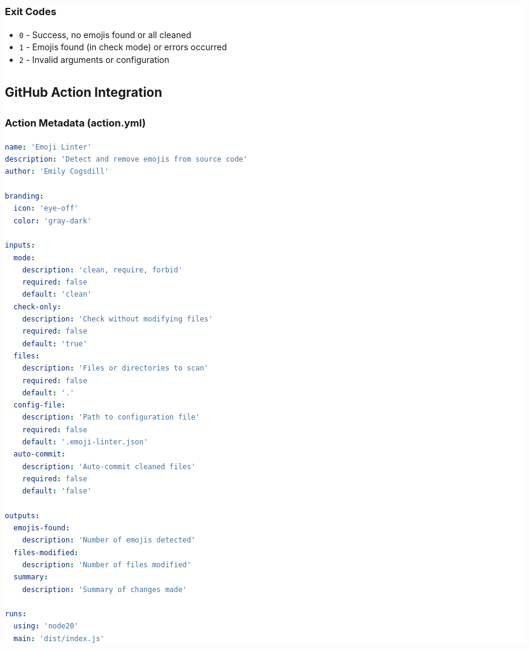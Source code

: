 ### Exit Codes
- `0` - Success, no emojis found or all cleaned
- `1` - Emojis found (in check mode) or errors occurred
- `2` - Invalid arguments or configuration

## GitHub Action Integration

### Action Metadata (action.yml)
```yaml
name: 'Emoji Linter'
description: 'Detect and remove emojis from source code'
author: 'Emily Cogsdill'

branding:
  icon: 'eye-off'
  color: 'gray-dark'

inputs:
  mode:
    description: 'clean, require, forbid'
    required: false
    default: 'clean'
  check-only:
    description: 'Check without modifying files'
    required: false
    default: 'true'
  files:
    description: 'Files or directories to scan'
    required: false
    default: '.'
  config-file:
    description: 'Path to configuration file'
    required: false
    default: '.emoji-linter.json'
  auto-commit:
    description: 'Auto-commit cleaned files'
    required: false
    default: 'false'

outputs:
  emojis-found:
    description: 'Number of emojis detected'
  files-modified:
    description: 'Number of files modified'
  summary:
    description: 'Summary of changes made'

runs:
  using: 'node20'
  main: 'dist/index.js'
```
